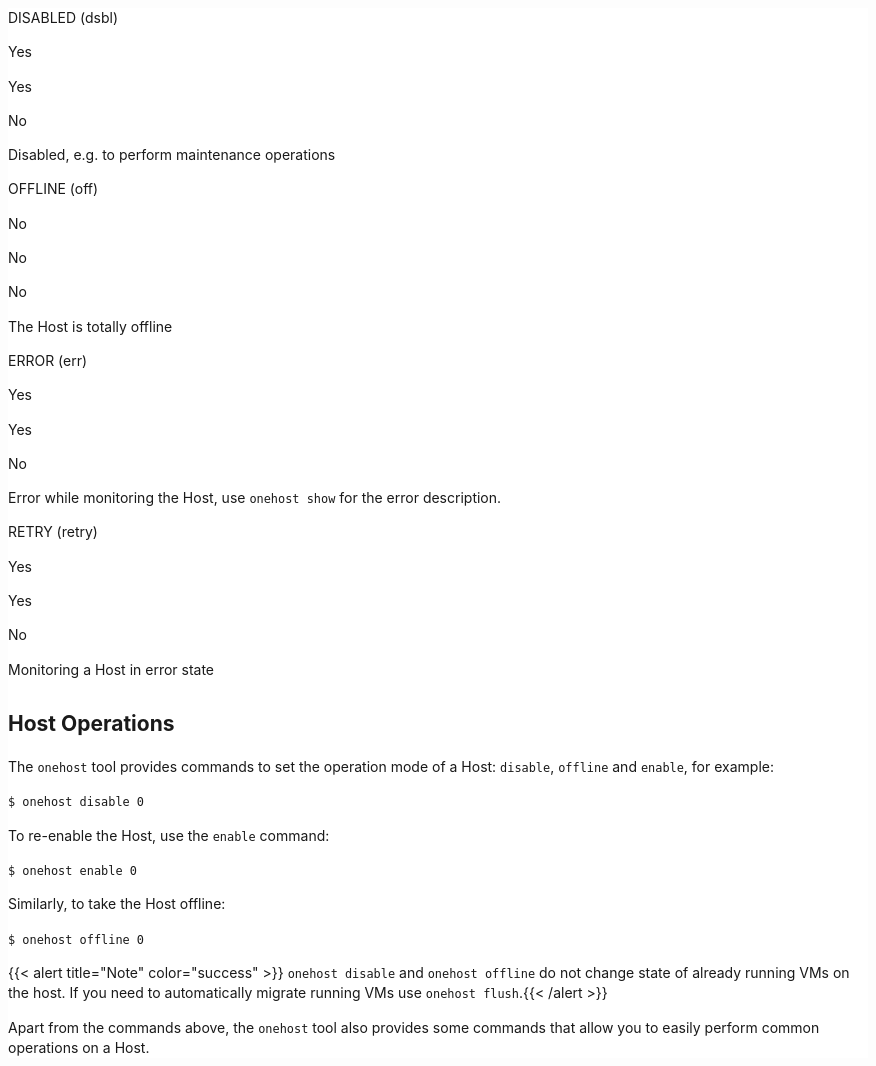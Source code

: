<tr class="row-odd"><td><p>DISABLED (dsbl)</p></td>
<td><p>Yes</p></td>
<td><p>Yes</p></td>
<td><p>No</p></td>
<td><p>Disabled, e.g. to perform maintenance operations</p></td>
</tr>
<tr class="row-even"><td><p>OFFLINE (off)</p></td>
<td><p>No</p></td>
<td><p>No</p></td>
<td><p>No</p></td>
<td><p>The Host is totally offline</p></td>
</tr>
<tr class="row-odd"><td><p>ERROR (err)</p></td>
<td><p>Yes</p></td>
<td><p>Yes</p></td>
<td><p>No</p></td>
<td><p>Error while monitoring the Host, use <code class="docutils literal notranslate"><span class="pre">onehost</span> <span class="pre">show</span></code> for the error description.</p></td>
</tr>
<tr class="row-even"><td><p>RETRY (retry)</p></td>
<td><p>Yes</p></td>
<td><p>Yes</p></td>
<td><p>No</p></td>
<td><p>Monitoring a Host in error state</p></td>
</tr>
</tbody>
</table>

## Host Operations

The `onehost` tool provides commands to set the operation mode of a Host: `disable`, `offline` and `enable`, for example:

```default
$ onehost disable 0
```

To re-enable the Host, use the `enable` command:

```default
$ onehost enable 0
```

Similarly, to take the Host offline:

```default
$ onehost offline 0
```

{{< alert title="Note" color="success" >}}
`onehost disable` and `onehost offline` do not change state of already running VMs on the host. If you need to automatically migrate running VMs use `onehost flush`.{{< /alert >}} 

Apart from the commands above, the `onehost` tool also provides some commands that allow you to easily perform common operations on a Host.
